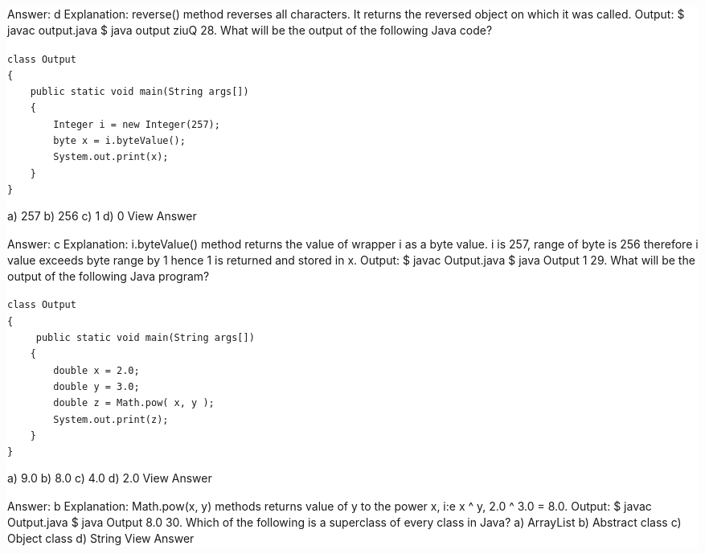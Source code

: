 
Answer: d
Explanation: reverse() method reverses all characters. It returns the reversed object on which it was called.
Output:
$ javac output.java
$ java output
ziuQ
28. What will be the output of the following Java code?

    class Output 
    {
        public static void main(String args[]) 
        {
            Integer i = new Integer(257);  
            byte x = i.byteValue();
            System.out.print(x);
        }
    }
a) 257
b) 256
c) 1
d) 0
View Answer

Answer: c
Explanation: i.byteValue() method returns the value of wrapper i as a byte value. i is 257, range of byte is 256 therefore i value exceeds byte range by 1 hence 1 is returned and stored in x.
Output:
$ javac Output.java
$ java Output
1
29. What will be the output of the following Java program?

    class Output 
    {
         public static void main(String args[]) 
        {
            double x = 2.0;  
            double y = 3.0;
            double z = Math.pow( x, y );
            System.out.print(z);
        }
    }
a) 9.0
b) 8.0
c) 4.0
d) 2.0
View Answer

Answer: b
Explanation: Math.pow(x, y) methods returns value of y to the power x, i:e x ^ y, 2.0 ^ 3.0 = 8.0.
Output:
$ javac Output.java
$ java Output
8.0
30. Which of the following is a superclass of every class in Java?
a) ArrayList
b) Abstract class
c) Object class
d) String
View Answer
